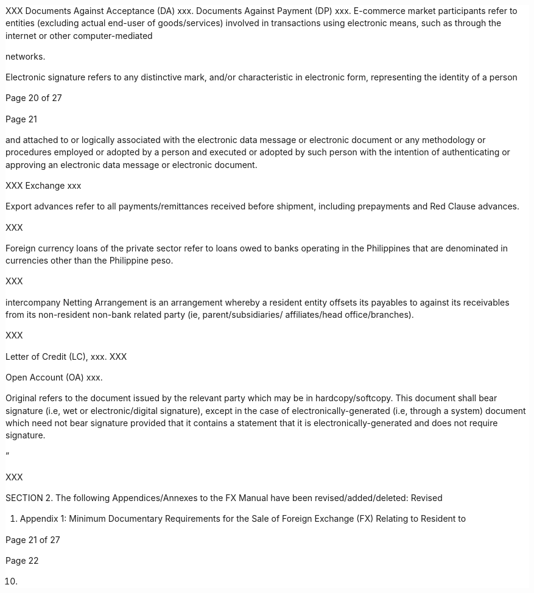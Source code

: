 XXX Documents Against Acceptance (DA) xxx. Documents Against Payment (DP) xxx. E-commerce market participants refer to entities (excluding actual end-user of goods/services) involved in transactions using electronic means, such as through the internet or other computer-mediated

networks.

Electronic signature refers to any distinctive mark, and/or characteristic in electronic form, representing the identity of a person

Page 20 of 27

Page 21

and attached to or logically associated with the electronic data message or electronic document or any methodology or procedures employed or adopted by a person and executed or adopted by such person with the intention of authenticating or approving an electronic data message or electronic document.

XXX Exchange xxx

Export advances refer to all payments/remittances received before shipment, including prepayments and Red Clause advances.

XXX

Foreign currency loans of the private sector refer to loans owed to banks operating in the Philippines that are denominated in currencies other than the Philippine peso.

XXX

intercompany Netting Arrangement is an arrangement whereby a resident entity offsets its payables to against its receivables from its non-resident non-bank related party (ie, parent/subsidiaries/ affiliates/head office/branches).

XXX

Letter of Credit (LC), xxx. XXX

Open Account (OA) xxx.

Original refers to the document issued by the relevant party which may be in hardcopy/softcopy. This document shall bear signature (i.e, wet or electronic/digital signature), except in the case of electronically-generated (i.e, through a system) document which need not bear signature provided that it contains a statement that it is electronically-generated and does not require signature.

”

XXX

SECTION 2. The following Appendices/Annexes to the FX Manual have been revised/added/deleted: Revised

1. Appendix 1: Minimum Documentary Requirements for the Sale of Foreign Exchange (FX) Relating to Resident to

Page 21 of 27

Page 22

10.

